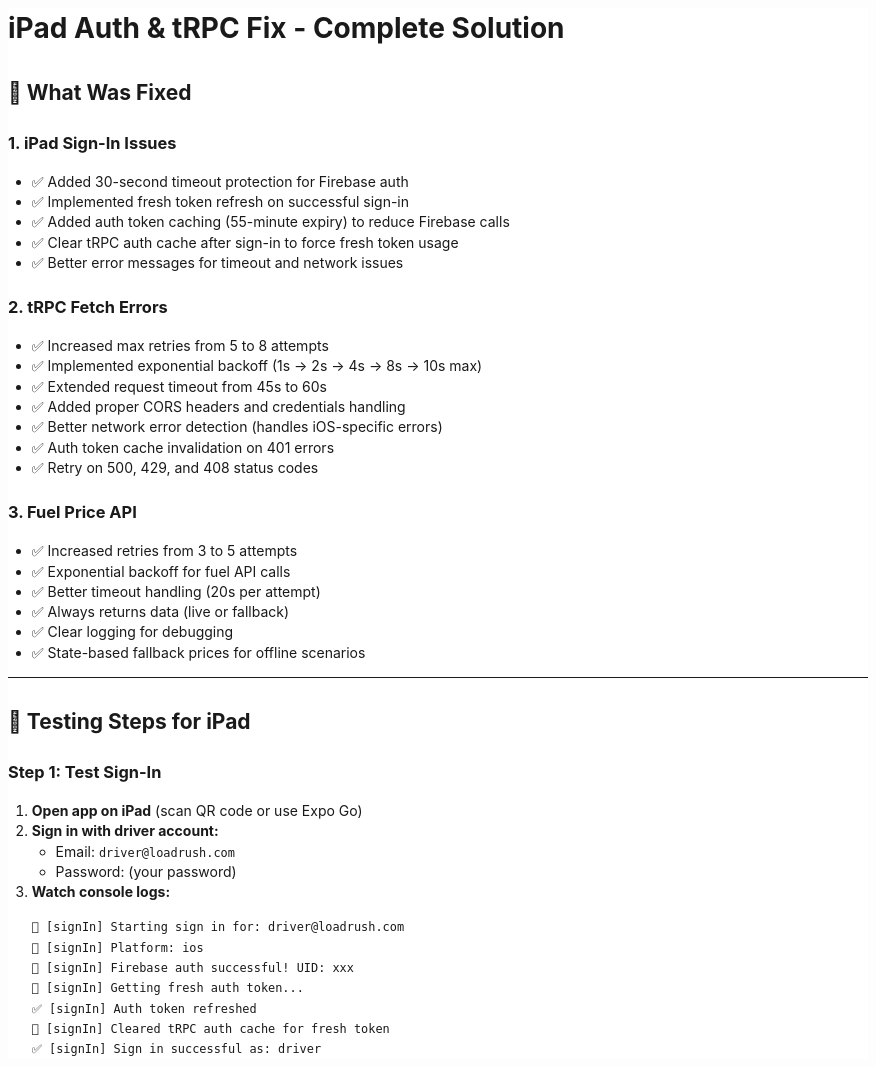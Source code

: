 # iPad Auth & tRPC Fix - Complete Solution

## 🎯 What Was Fixed

### 1. **iPad Sign-In Issues**
- ✅ Added 30-second timeout protection for Firebase auth
- ✅ Implemented fresh token refresh on successful sign-in
- ✅ Added auth token caching (55-minute expiry) to reduce Firebase calls
- ✅ Clear tRPC auth cache after sign-in to force fresh token usage
- ✅ Better error messages for timeout and network issues

### 2. **tRPC Fetch Errors**
- ✅ Increased max retries from 5 to 8 attempts
- ✅ Implemented exponential backoff (1s → 2s → 4s → 8s → 10s max)
- ✅ Extended request timeout from 45s to 60s
- ✅ Added proper CORS headers and credentials handling
- ✅ Better network error detection (handles iOS-specific errors)
- ✅ Auth token cache invalidation on 401 errors
- ✅ Retry on 500, 429, and 408 status codes

### 3. **Fuel Price API**
- ✅ Increased retries from 3 to 5 attempts
- ✅ Exponential backoff for fuel API calls
- ✅ Better timeout handling (20s per attempt)
- ✅ Always returns data (live or fallback)
- ✅ Clear logging for debugging
- ✅ State-based fallback prices for offline scenarios

---

## 🧪 Testing Steps for iPad

### **Step 1: Test Sign-In**

1. **Open app on iPad** (scan QR code or use Expo Go)
2. **Sign in with driver account:**
   - Email: `driver@loadrush.com`
   - Password: (your password)
3. **Watch console logs:**
   ```
   🔐 [signIn] Starting sign in for: driver@loadrush.com
   🔐 [signIn] Platform: ios
   🔐 [signIn] Firebase auth successful! UID: xxx
   🔐 [signIn] Getting fresh auth token...
   ✅ [signIn] Auth token refreshed
   🔑 [signIn] Cleared tRPC auth cache for fresh token
   ✅ [signIn] Sign in successful as: driver
   ```

